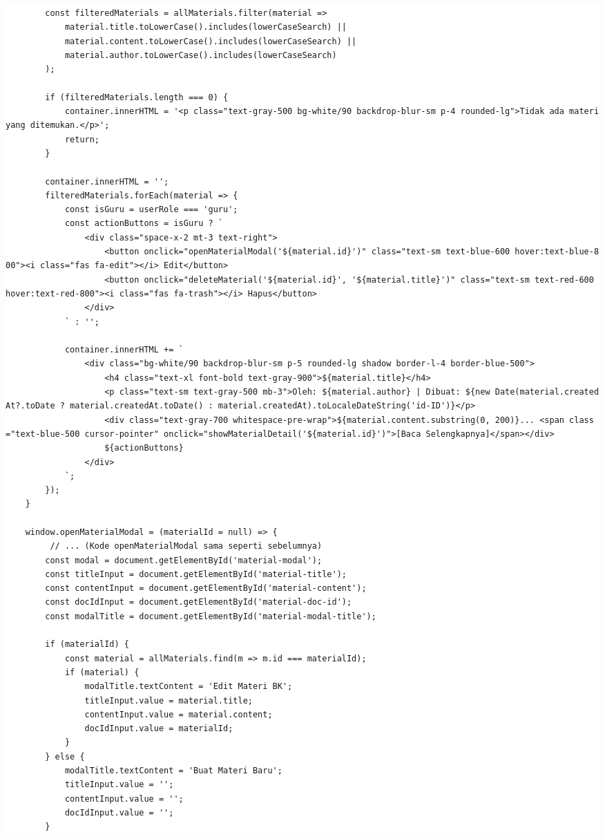             const filteredMaterials = allMaterials.filter(material => 
                material.title.toLowerCase().includes(lowerCaseSearch) || 
                material.content.toLowerCase().includes(lowerCaseSearch) ||
                material.author.toLowerCase().includes(lowerCaseSearch)
            );

            if (filteredMaterials.length === 0) {
                container.innerHTML = '<p class="text-gray-500 bg-white/90 backdrop-blur-sm p-4 rounded-lg">Tidak ada materi yang ditemukan.</p>';
                return;
            }
            
            container.innerHTML = '';
            filteredMaterials.forEach(material => {
                const isGuru = userRole === 'guru';
                const actionButtons = isGuru ? `
                    <div class="space-x-2 mt-3 text-right">
                        <button onclick="openMaterialModal('${material.id}')" class="text-sm text-blue-600 hover:text-blue-800"><i class="fas fa-edit"></i> Edit</button>
                        <button onclick="deleteMaterial('${material.id}', '${material.title}')" class="text-sm text-red-600 hover:text-red-800"><i class="fas fa-trash"></i> Hapus</button>
                    </div>
                ` : '';

                container.innerHTML += `
                    <div class="bg-white/90 backdrop-blur-sm p-5 rounded-lg shadow border-l-4 border-blue-500">
                        <h4 class="text-xl font-bold text-gray-900">${material.title}</h4>
                        <p class="text-sm text-gray-500 mb-3">Oleh: ${material.author} | Dibuat: ${new Date(material.createdAt?.toDate ? material.createdAt.toDate() : material.createdAt).toLocaleDateString('id-ID')}</p>
                        <div class="text-gray-700 whitespace-pre-wrap">${material.content.substring(0, 200)}... <span class="text-blue-500 cursor-pointer" onclick="showMaterialDetail('${material.id}')">[Baca Selengkapnya]</span></div>
                        ${actionButtons}
                    </div>
                `;
            });
        }

        window.openMaterialModal = (materialId = null) => {
             // ... (Kode openMaterialModal sama seperti sebelumnya)
            const modal = document.getElementById('material-modal');
            const titleInput = document.getElementById('material-title');
            const contentInput = document.getElementById('material-content');
            const docIdInput = document.getElementById('material-doc-id');
            const modalTitle = document.getElementById('material-modal-title');
            
            if (materialId) {
                const material = allMaterials.find(m => m.id === materialId);
                if (material) {
                    modalTitle.textContent = 'Edit Materi BK';
                    titleInput.value = material.title;
                    contentInput.value = material.content;
                    docIdInput.value = materialId;
                }
            } else {
                modalTitle.textContent = 'Buat Materi Baru';
                titleInput.value = '';
                contentInput.value = '';
                docIdInput.value = '';
            }
